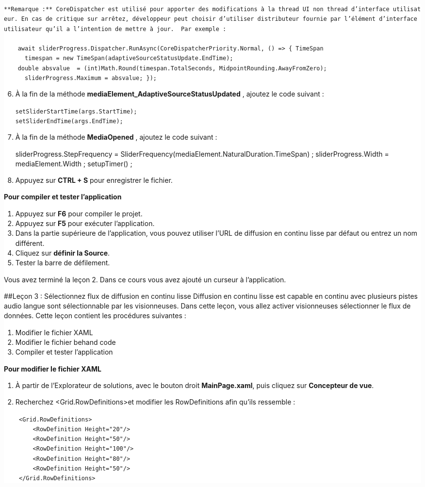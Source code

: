     **Remarque :** CoreDispatcher est utilisé pour apporter des modifications à la thread UI non thread d’interface utilisateur. En cas de critique sur arrêtez, développeur peut choisir d’utiliser distributeur fournie par l’élément d’interface utilisateur qu’il a l’intention de mettre à jour.  Par exemple :
    
        await sliderProgress.Dispatcher.RunAsync(CoreDispatcherPriority.Normal, () => { TimeSpan 
          timespan = new TimeSpan(adaptiveSourceStatusUpdate.EndTime); 
        double absvalue  = (int)Math.Round(timespan.TotalSeconds, MidpointRounding.AwayFromZero); 
          sliderProgress.Maximum = absvalue; }); 
        

6.  À la fin de la méthode **mediaElement_AdaptiveSourceStatusUpdated** , ajoutez le code suivant :
    
        setSliderStartTime(args.StartTime);
        setSliderEndTime(args.EndTime);

7.  À la fin de la méthode **MediaOpened** , ajoutez le code suivant :
    
    sliderProgress.StepFrequency = SliderFrequency(mediaElement.NaturalDuration.TimeSpan) ; sliderProgress.Width = mediaElement.Width ; setupTimer() ;

8.  Appuyez sur **CTRL + S** pour enregistrer le fichier.

**Pour compiler et tester l’application**

1. Appuyez sur **F6** pour compiler le projet. 
2.  Appuyez sur **F5** pour exécuter l’application.
3.  Dans la partie supérieure de l’application, vous pouvez utiliser l’URL de diffusion en continu lisse par défaut ou entrez un nom différent. 
4.  Cliquez sur **définir la Source**. 
5.  Tester la barre de défilement.

Vous avez terminé la leçon 2.  Dans ce cours vous avez ajouté un curseur à l’application. 

##<a name="lesson-3-select-smooth-streaming-streams"></a>Leçon 3 : Sélectionnez flux de diffusion en continu lisse
Diffusion en continu lisse est capable en continu avec plusieurs pistes audio langue sont sélectionnable par les visionneuses.  Dans cette leçon, vous allez activer visionneuses sélectionner le flux de données. Cette leçon contient les procédures suivantes :

1. Modifier le fichier XAML
2. Modifier le fichier behand code
3. Compiler et tester l’application


**Pour modifier le fichier XAML**

1. À partir de l’Explorateur de solutions, avec le bouton droit **MainPage.xaml**, puis cliquez sur **Concepteur de vue**.
2. Recherchez &lt;Grid.RowDefinitions&gt;et modifier les RowDefinitions afin qu’ils ressemble :

        <Grid.RowDefinitions>            
            <RowDefinition Height="20"/>
            <RowDefinition Height="50"/>
            <RowDefinition Height="100"/>
            <RowDefinition Height="80"/>
            <RowDefinition Height="50"/>
        </Grid.RowDefinitions>
